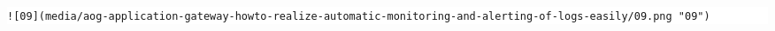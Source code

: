     ![09](media/aog-application-gateway-howto-realize-automatic-monitoring-and-alerting-of-logs-easily/09.png "09")
